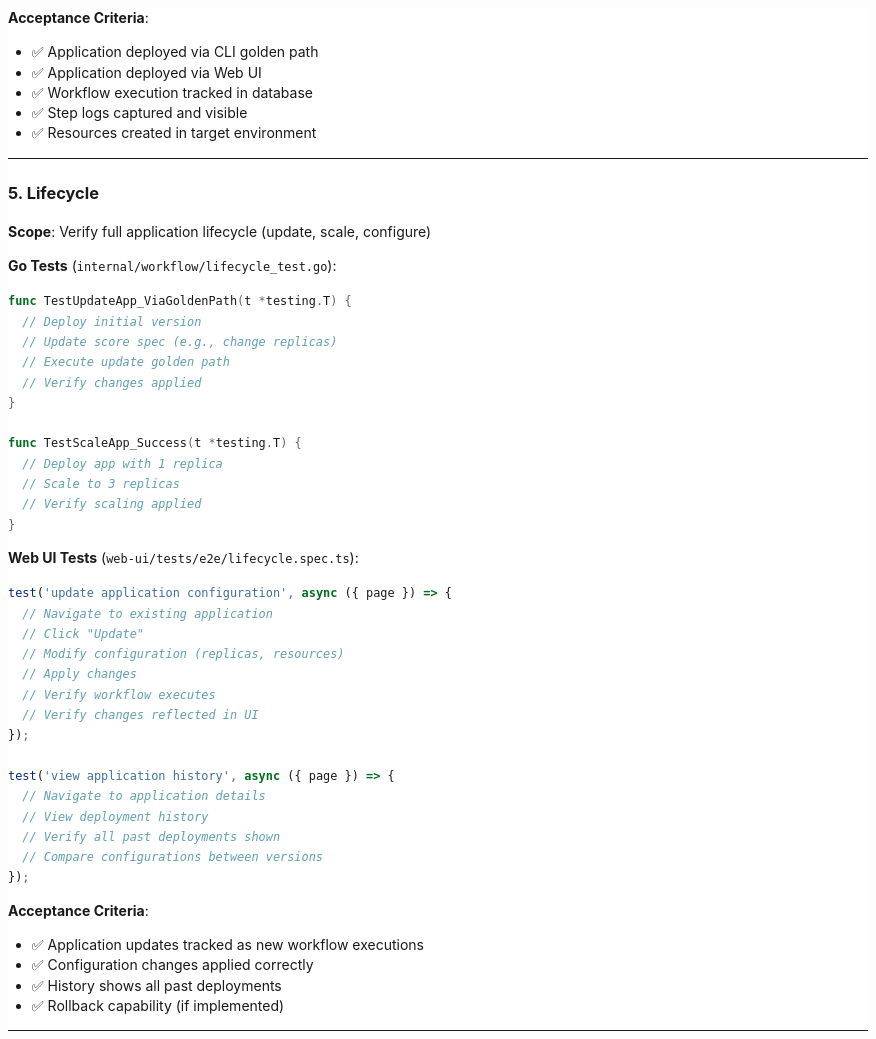 **Acceptance Criteria**:
- ✅ Application deployed via CLI golden path
- ✅ Application deployed via Web UI
- ✅ Workflow execution tracked in database
- ✅ Step logs captured and visible
- ✅ Resources created in target environment

---

### 5. Lifecycle
**Scope**: Verify full application lifecycle (update, scale, configure)

**Go Tests** (`internal/workflow/lifecycle_test.go`):
```go
func TestUpdateApp_ViaGoldenPath(t *testing.T) {
  // Deploy initial version
  // Update score spec (e.g., change replicas)
  // Execute update golden path
  // Verify changes applied
}

func TestScaleApp_Success(t *testing.T) {
  // Deploy app with 1 replica
  // Scale to 3 replicas
  // Verify scaling applied
}
```

**Web UI Tests** (`web-ui/tests/e2e/lifecycle.spec.ts`):
```typescript
test('update application configuration', async ({ page }) => {
  // Navigate to existing application
  // Click "Update"
  // Modify configuration (replicas, resources)
  // Apply changes
  // Verify workflow executes
  // Verify changes reflected in UI
});

test('view application history', async ({ page }) => {
  // Navigate to application details
  // View deployment history
  // Verify all past deployments shown
  // Compare configurations between versions
});
```

**Acceptance Criteria**:
- ✅ Application updates tracked as new workflow executions
- ✅ Configuration changes applied correctly
- ✅ History shows all past deployments
- ✅ Rollback capability (if implemented)

---
